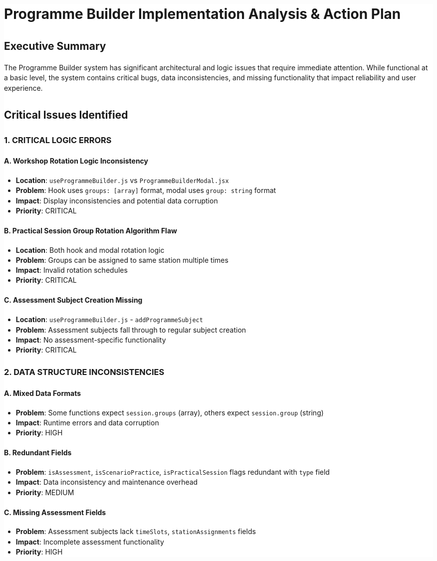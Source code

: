 # Programme Builder Implementation Analysis & Action Plan

## Executive Summary

The Programme Builder system has significant architectural and logic issues that require immediate attention. While functional at a basic level, the system contains critical bugs, data inconsistencies, and missing functionality that impact reliability and user experience.

## Critical Issues Identified

### 1. **CRITICAL LOGIC ERRORS**

#### A. Workshop Rotation Logic Inconsistency
- **Location**: `useProgrammeBuilder.js` vs `ProgrammeBuilderModal.jsx`
- **Problem**: Hook uses `groups: [array]` format, modal uses `group: string` format
- **Impact**: Display inconsistencies and potential data corruption
- **Priority**: CRITICAL

#### B. Practical Session Group Rotation Algorithm Flaw
- **Location**: Both hook and modal rotation logic
- **Problem**: Groups can be assigned to same station multiple times
- **Impact**: Invalid rotation schedules
- **Priority**: CRITICAL

#### C. Assessment Subject Creation Missing
- **Location**: `useProgrammeBuilder.js` - `addProgrammeSubject`
- **Problem**: Assessment subjects fall through to regular subject creation
- **Impact**: No assessment-specific functionality
- **Priority**: CRITICAL

### 2. **DATA STRUCTURE INCONSISTENCIES**

#### A. Mixed Data Formats
- **Problem**: Some functions expect `session.groups` (array), others expect `session.group` (string)
- **Impact**: Runtime errors and data corruption
- **Priority**: HIGH

#### B. Redundant Fields
- **Problem**: `isAssessment`, `isScenarioPractice`, `isPracticalSession` flags redundant with `type` field
- **Impact**: Data inconsistency and maintenance overhead
- **Priority**: MEDIUM

#### C. Missing Assessment Fields
- **Problem**: Assessment subjects lack `timeSlots`, `stationAssignments` fields
- **Impact**: Incomplete assessment functionality
- **Priority**: HIGH
